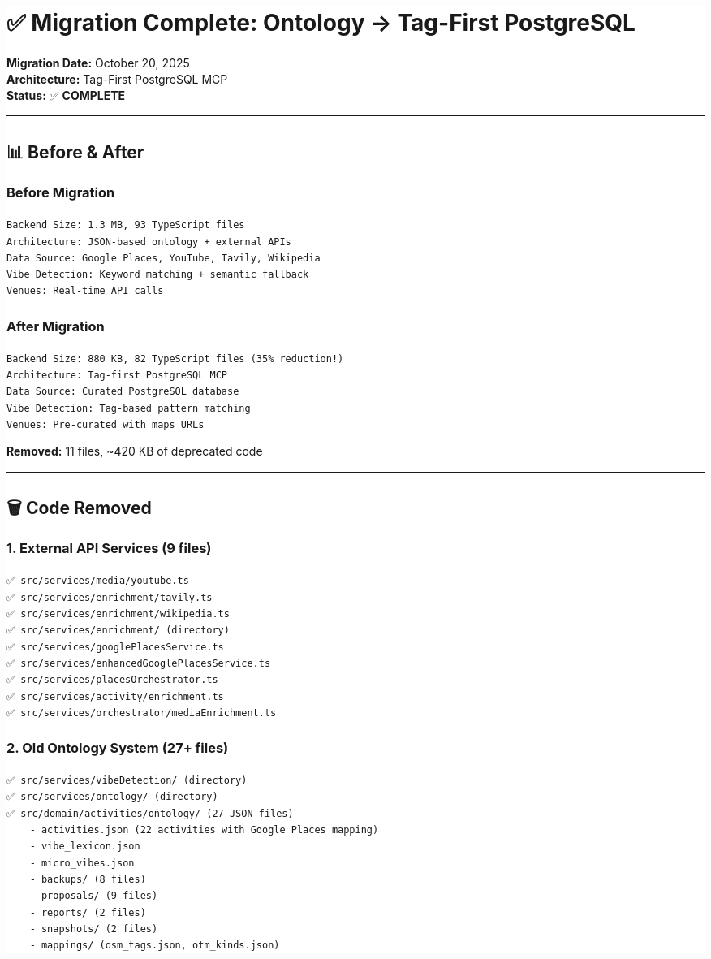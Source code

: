 # ✅ Migration Complete: Ontology → Tag-First PostgreSQL

**Migration Date:** October 20, 2025  
**Architecture:** Tag-First PostgreSQL MCP  
**Status:** ✅ **COMPLETE**

---

## 📊 **Before & After**

### **Before Migration**
```
Backend Size: 1.3 MB, 93 TypeScript files
Architecture: JSON-based ontology + external APIs
Data Source: Google Places, YouTube, Tavily, Wikipedia
Vibe Detection: Keyword matching + semantic fallback
Venues: Real-time API calls
```

### **After Migration**
```
Backend Size: 880 KB, 82 TypeScript files (35% reduction!)
Architecture: Tag-first PostgreSQL MCP
Data Source: Curated PostgreSQL database
Vibe Detection: Tag-based pattern matching
Venues: Pre-curated with maps URLs
```

**Removed:** 11 files, ~420 KB of deprecated code

---

## 🗑️ **Code Removed**

### **1. External API Services** (9 files)
```
✅ src/services/media/youtube.ts
✅ src/services/enrichment/tavily.ts
✅ src/services/enrichment/wikipedia.ts
✅ src/services/enrichment/ (directory)
✅ src/services/googlePlacesService.ts
✅ src/services/enhancedGooglePlacesService.ts
✅ src/services/placesOrchestrator.ts
✅ src/services/activity/enrichment.ts
✅ src/services/orchestrator/mediaEnrichment.ts
```

### **2. Old Ontology System** (27+ files)
```
✅ src/services/vibeDetection/ (directory)
✅ src/services/ontology/ (directory)
✅ src/domain/activities/ontology/ (27 JSON files)
    - activities.json (22 activities with Google Places mapping)
    - vibe_lexicon.json
    - micro_vibes.json
    - backups/ (8 files)
    - proposals/ (9 files)
    - reports/ (2 files)
    - snapshots/ (2 files)
    - mappings/ (osm_tags.json, otm_kinds.json)
```
